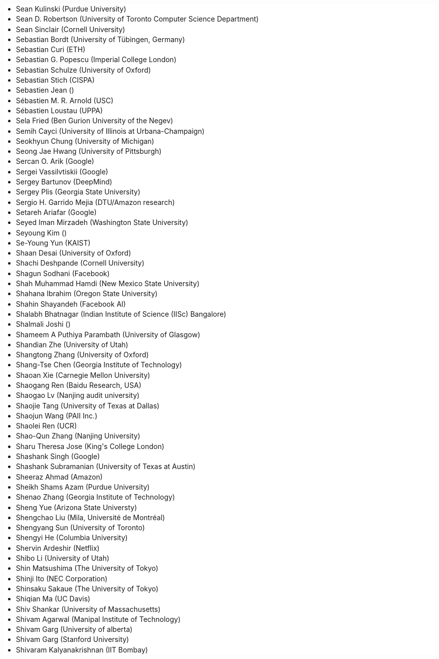 - Sean      Kulinski (Purdue University)
- Sean   D.   Robertson (University of Toronto Computer Science Department)
- Sean      Sinclair (Cornell University)
- Sebastian      Bordt (University of Tübingen, Germany)
- Sebastian      Curi (ETH)
- Sebastian   G.   Popescu (Imperial College London)
- Sebastian      Schulze (University of Oxford)
- Sebastian      Stich (CISPA)
- Sebastien      Jean ()
- Sébastien   M. R.   Arnold (USC)
- Sébastien      Loustau (UPPA)
- Sela      Fried (Ben Gurion University of the Negev)
- Semih      Cayci (University of Illinois at Urbana-Champaign)
- Seokhyun      Chung (University of Michigan)
- Seong Jae      Hwang (University of Pittsburgh)
- Sercan   O.   Arik (Google)
- Sergei      Vassilvtiskii (Google)
- Sergey      Bartunov (DeepMind)
- Sergey      Plis (Georgia State University)
- Sergio   H.   Garrido Mejia (DTU/Amazon research)
- Setareh      Ariafar (Google)
- Seyed Iman      Mirzadeh (Washington State University)
- Seyoung       Kim ()
- Se-Young       Yun (KAIST)
- Shaan      Desai (University of Oxford)
- Shachi      Deshpande (Cornell University)
- Shagun      Sodhani (Facebook)
- Shah Muhammad      Hamdi (New Mexico State University)
- Shahana      Ibrahim (Oregon State University)
- Shahin      Shayandeh (Facebook AI)
- Shalabh       Bhatnagar (Indian Institute of Science (IISc) Bangalore)
- Shalmali      Joshi ()
- Shameem A      Puthiya Parambath (University of Glasgow)
- Shandian       Zhe (University of Utah)
- Shangtong      Zhang (University of Oxford)
- Shang-Tse      Chen (Georgia Institute of Technology)
- Shaoan      Xie (Carnegie Mellon University)
- Shaogang      Ren (Baidu Research, USA)
- Shaogao       Lv (Nanjing audit university)
- Shaojie      Tang (University of Texas at Dallas)
- Shaojun       Wang (PAII Inc.)
- Shaolei      Ren (UCR)
- Shao-Qun      Zhang (Nanjing University)
- Sharu Theresa      Jose (King's College London)
- Shashank       Singh (Google)
- Shashank      Subramanian (University of Texas at Austin)
- Sheeraz       Ahmad (Amazon)
- Sheikh Shams      Azam (Purdue University)
- Shenao      Zhang (Georgia Institute of Technology)
- Sheng      Yue (Arizona State Universty)
- Shengchao      Liu (Mila, Université de Montréal)
- Shengyang       Sun (University of Toronto)
- Shengyi      He (Columbia University)
- Shervin      Ardeshir (Netflix)
- Shibo      Li (University of Utah)
- Shin      Matsushima (The University of Tokyo)
- Shinji       Ito (NEC Corporation)
- Shinsaku       Sakaue (The University of Tokyo)
- Shiqian       Ma (UC Davis)
- Shiv      Shankar (University of Massachusetts)
- Shivam      Agarwal (Manipal Institute of Technology)
- Shivam      Garg (University of alberta)
- Shivam      Garg (Stanford University)
- Shivaram      Kalyanakrishnan (IIT Bombay)